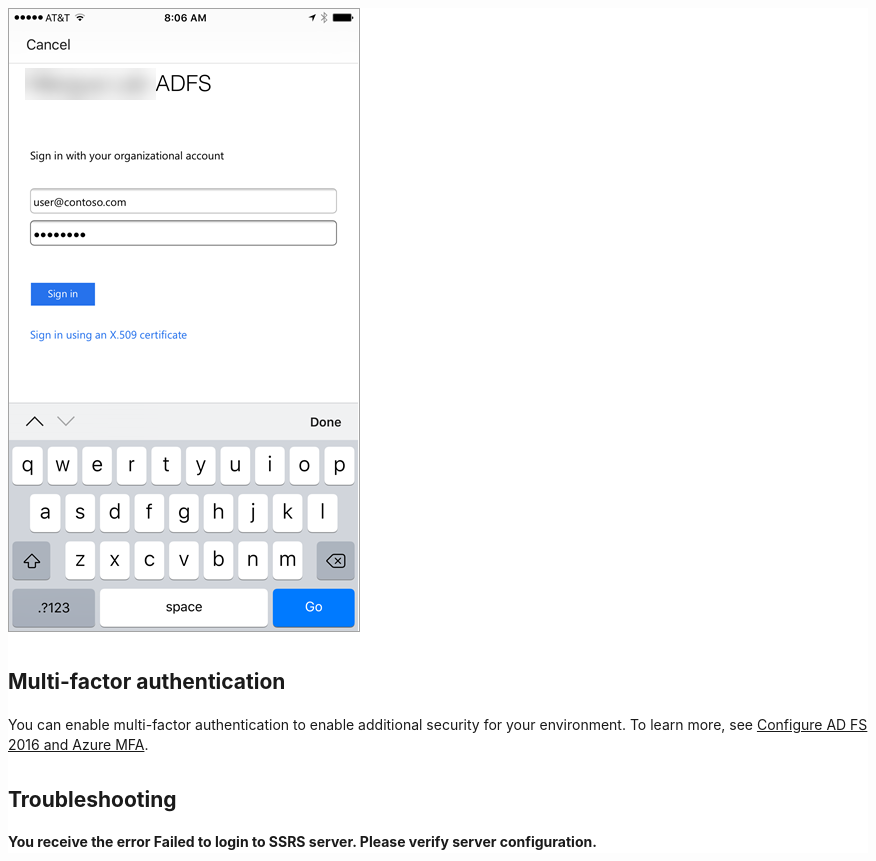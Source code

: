 ![](media/powerbi-mobile-oauth-ssrs/powerbi-mobile-app2.png)

## Multi-factor authentication

You can enable multi-factor authentication to enable additional security for your environment. To learn more, see [Configure AD FS 2016 and Azure MFA](https://technet.microsoft.com/windows-server-docs/identity/ad-fs/operations/configure-ad-fs-2016-and-azure-mfa).

## Troubleshooting

**You receive the error Failed to login to SSRS server. Please verify server configuration.**
